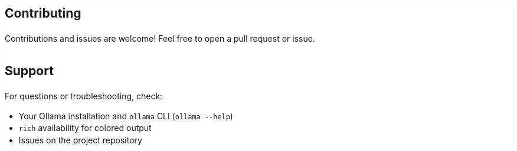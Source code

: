  ## Contributing

 Contributions and issues are welcome! Feel free to open a pull request or issue.

 ## Support

 For questions or troubleshooting, check:
 - Your Ollama installation and `ollama` CLI (`ollama --help`)
 - `rich` availability for colored output
 - Issues on the project repository

 [ollama]: https://pypi.org/project/ollama
 [rich]: https://pypi.org/project/rich